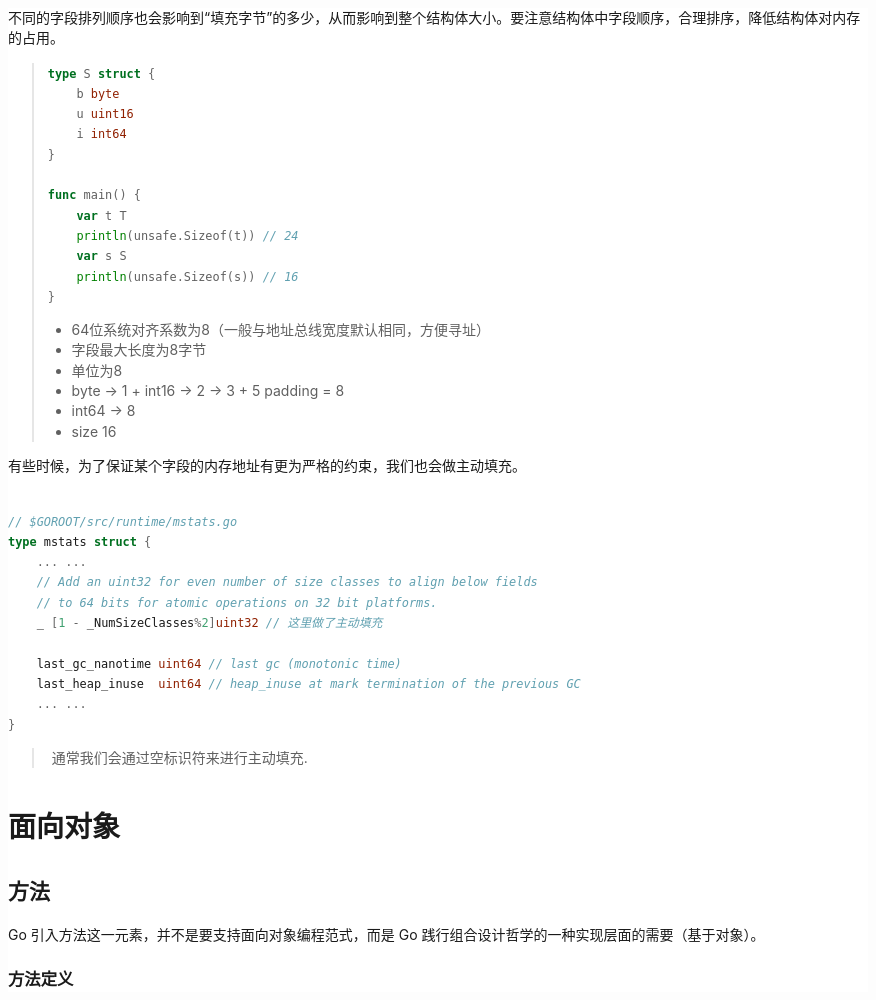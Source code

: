 不同的字段排列顺序也会影响到“填充字节”的多少，从而影响到整个结构体大小。要注意结构体中字段顺序，合理排序，降低结构体对内存的占用。

> ```go
> type S struct {
>     b byte
>     u uint16
>     i int64
> }
> 
> func main() {
>     var t T
>     println(unsafe.Sizeof(t)) // 24
>     var s S
>     println(unsafe.Sizeof(s)) // 16
> }
> ```
>
> - 64位系统对齐系数为8（一般与地址总线宽度默认相同，方便寻址）
> - 字段最大长度为8字节
> - 单位为8
> - byte -> 1 + int16 -> 2 -> 3 + 5 padding = 8 
> - int64 -> 8
> - size 16

有些时候，为了保证某个字段的内存地址有更为严格的约束，我们也会做主动填充。

```go

// $GOROOT/src/runtime/mstats.go
type mstats struct {
    ... ...
    // Add an uint32 for even number of size classes to align below fields
    // to 64 bits for atomic operations on 32 bit platforms.
    _ [1 - _NumSizeClasses%2]uint32 // 这里做了主动填充

    last_gc_nanotime uint64 // last gc (monotonic time)
    last_heap_inuse  uint64 // heap_inuse at mark termination of the previous GC
    ... ...
}
```

> ​		通常我们会通过空标识符来进行主动填充.



# 面向对象

## 方法

Go 引入方法这一元素，并不是要支持面向对象编程范式，而是 Go 践行组合设计哲学的一种实现层面的需要（基于对象）。

### 方法定义
